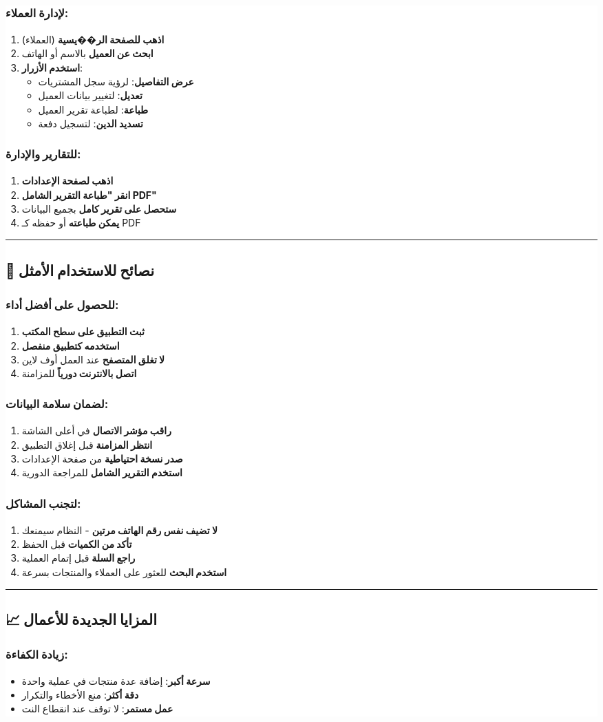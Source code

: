 ### لإدارة العملاء:

1. **اذهب للصفحة الر��يسية** (العملاء)
2. **ابحث عن العميل** بالاسم أو الهاتف
3. **استخدم الأزرار**:
   - **عرض التفاصيل**: لرؤية سجل المشتريات
   - **تعديل**: لتغيير بيانات العميل
   - **طباعة**: لطباعة تقرير العميل
   - **تسديد الدين**: لتسجيل دفعة

### للتقارير والإدارة:

1. **اذهب لصفحة الإعدادات**
2. **انقر "طباعة التقرير الشامل PDF"**
3. **ستحصل على تقرير كامل** بجميع البيانات
4. **يمكن طباعته** أو حفظه كـ PDF

---

## 🔧 نصائح للاستخدام الأمثل

### للحصول على أفضل أداء:

1. **ثبت التطبيق على سطح المكتب**
2. **استخدمه كتطبيق منفصل**
3. **لا تغلق المتصفح** عند العمل أوف لاين
4. **اتصل بالانترنت دورياً** للمزامنة

### لضمان سلامة البيانات:

1. **راقب مؤشر الاتصال** في أعلى الشاشة
2. **انتظر المزامنة** قبل إغلاق التطبيق
3. **صدر نسخة احتياطية** من صفحة الإعدادات
4. **استخدم التقرير الشامل** للمراجعة الدورية

### لتجنب المشاكل:

1. **لا تضيف نفس رقم الهاتف مرتين** - النظام سيمنعك
2. **تأكد من الكميات** قبل الحفظ
3. **راجع السلة** قبل إتمام العملية
4. **استخدم البحث** للعثور على العملاء والمنتجات بسرعة

---

## 📈 المزايا الجديدة للأعمال

### زيادة الكفاءة:

- **سرعة أكبر**: إضافة عدة منتجات في عملية واحدة
- **دقة أكثر**: منع الأخطاء والتكرار
- **عمل مستمر**: لا توقف عند انقطاع النت
